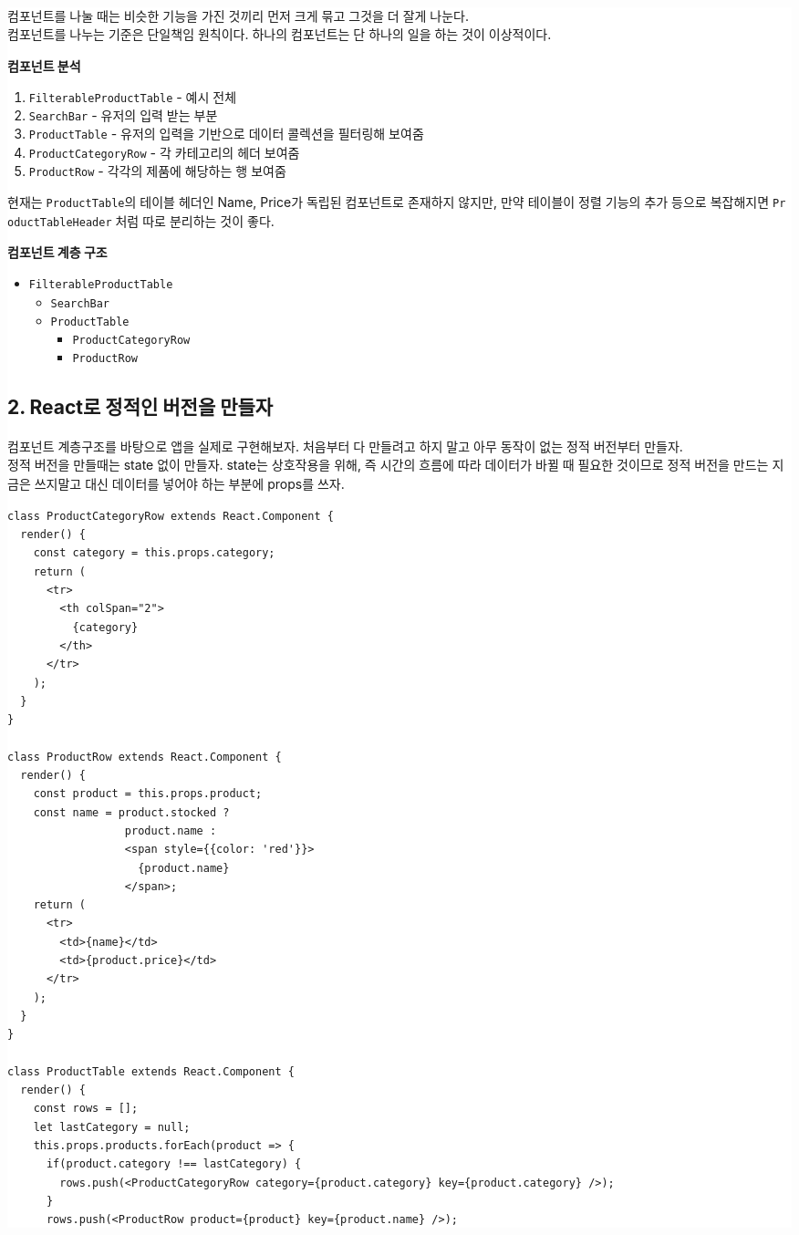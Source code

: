 컴포넌트를 나눌 때는 비슷한 기능을 가진 것끼리 먼저 크게 묶고 그것을 더 잘게 나눈다.  
컴포넌트를 나누는 기준은 단일책임 원칙이다. 하나의 컴포넌트는 단 하나의 일을 하는 것이 이상적이다.

**컴포넌트 분석**
1. `FilterableProductTable` - 예시 전체
2. `SearchBar` - 유저의 입력 받는 부분
3. `ProductTable` - 유저의 입력을 기반으로 데이터 콜렉션을 필터링해 보여줌
4. `ProductCategoryRow` - 각 카테고리의 헤더 보여줌
5. `ProductRow` - 각각의 제품에 해당하는 행 보여줌

현재는 `ProductTable`의 테이블 헤더인 Name, Price가 독립된 컴포넌트로 존재하지 않지만, 만약 테이블이 정렬 기능의 추가 등으로 복잡해지면 `ProductTableHeader` 처럼 따로 분리하는 것이 좋다.

**컴포넌트 계층 구조**
- `FilterableProductTable`
  - `SearchBar`
  - `ProductTable`
    - `ProductCategoryRow`
    - `ProductRow`

## 2. React로 정적인 버전을 만들자
컴포넌트 계층구조를 바탕으로 앱을 실제로 구현해보자. 처음부터 다 만들려고 하지 말고 아무 동작이 없는 정적 버전부터 만들자.  
정적 버전을 만들때는 state 없이 만들자. state는 상호작용을 위해, 즉 시간의 흐름에 따라 데이터가 바뀔 때 필요한 것이므로 정적 버전을 만드는 지금은 쓰지말고 대신 데이터를 넣어야 하는 부분에 props를 쓰자.
```jSX
class ProductCategoryRow extends React.Component {
  render() {
    const category = this.props.category;
    return (
      <tr>
        <th colSpan="2">
          {category}
        </th>
      </tr>
    );
  }
}

class ProductRow extends React.Component {
  render() {
    const product = this.props.product;
    const name = product.stocked ?
                  product.name :
                  <span style={{color: 'red'}}>
                    {product.name}
                  </span>;
    return (
      <tr>
        <td>{name}</td>
        <td>{product.price}</td>
      </tr>
    );
  }
}

class ProductTable extends React.Component {
  render() {
    const rows = [];
    let lastCategory = null;
    this.props.products.forEach(product => {
      if(product.category !== lastCategory) {
        rows.push(<ProductCategoryRow category={product.category} key={product.category} />);
      }
      rows.push(<ProductRow product={product} key={product.name} />);
```